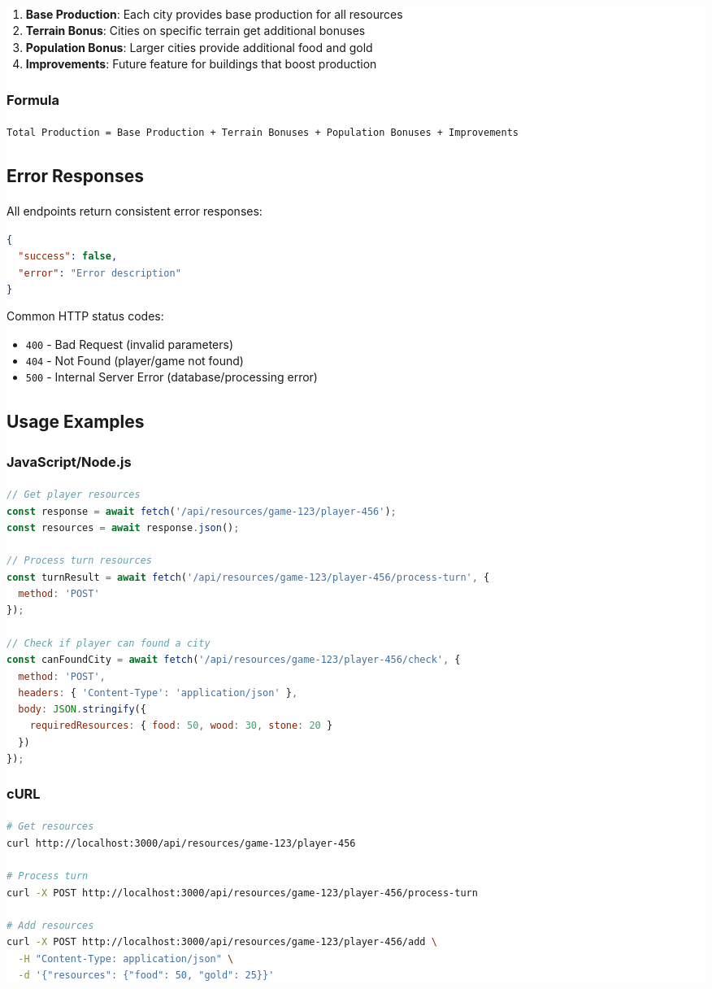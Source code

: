 1. **Base Production**: Each city provides base production for all resources
2. **Terrain Bonus**: Cities on specific terrain get additional bonuses
3. **Population Bonus**: Larger cities provide additional food and gold
4. **Improvements**: Future feature for buildings that boost production

### Formula
```
Total Production = Base Production + Terrain Bonuses + Population Bonuses + Improvements
```

## Error Responses

All endpoints return consistent error responses:

```json
{
  "success": false,
  "error": "Error description"
}
```

Common HTTP status codes:
- `400` - Bad Request (invalid parameters)
- `404` - Not Found (player/game not found)
- `500` - Internal Server Error (database/processing error)

## Usage Examples

### JavaScript/Node.js
```javascript
// Get player resources
const response = await fetch('/api/resources/game-123/player-456');
const resources = await response.json();

// Process turn resources
const turnResult = await fetch('/api/resources/game-123/player-456/process-turn', {
  method: 'POST'
});

// Check if player can found a city
const canFoundCity = await fetch('/api/resources/game-123/player-456/check', {
  method: 'POST',
  headers: { 'Content-Type': 'application/json' },
  body: JSON.stringify({
    requiredResources: { food: 50, wood: 30, stone: 20 }
  })
});
```

### cURL
```bash
# Get resources
curl http://localhost:3000/api/resources/game-123/player-456

# Process turn
curl -X POST http://localhost:3000/api/resources/game-123/player-456/process-turn

# Add resources
curl -X POST http://localhost:3000/api/resources/game-123/player-456/add \
  -H "Content-Type: application/json" \
  -d '{"resources": {"food": 50, "gold": 25}}'
```
